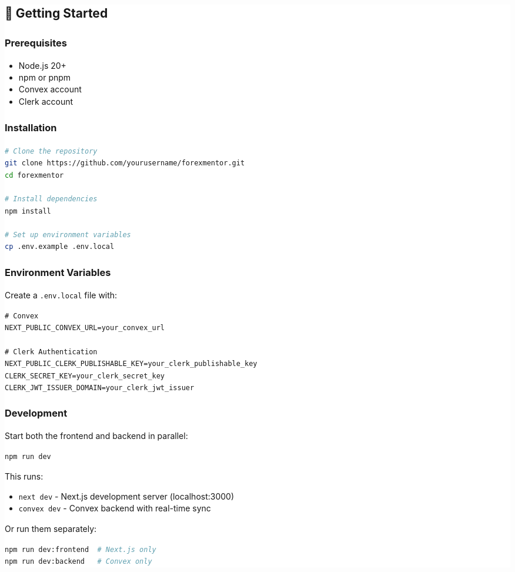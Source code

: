 ## 🚀 Getting Started

### Prerequisites

- Node.js 20+
- npm or pnpm
- Convex account
- Clerk account

### Installation

```bash
# Clone the repository
git clone https://github.com/yourusername/forexmentor.git
cd forexmentor

# Install dependencies
npm install

# Set up environment variables
cp .env.example .env.local
```

### Environment Variables

Create a `.env.local` file with:

```env
# Convex
NEXT_PUBLIC_CONVEX_URL=your_convex_url

# Clerk Authentication
NEXT_PUBLIC_CLERK_PUBLISHABLE_KEY=your_clerk_publishable_key
CLERK_SECRET_KEY=your_clerk_secret_key
CLERK_JWT_ISSUER_DOMAIN=your_clerk_jwt_issuer
```

### Development

Start both the frontend and backend in parallel:

```bash
npm run dev
```

This runs:
- `next dev` - Next.js development server (localhost:3000)
- `convex dev` - Convex backend with real-time sync

Or run them separately:

```bash
npm run dev:frontend  # Next.js only
npm run dev:backend   # Convex only
```
